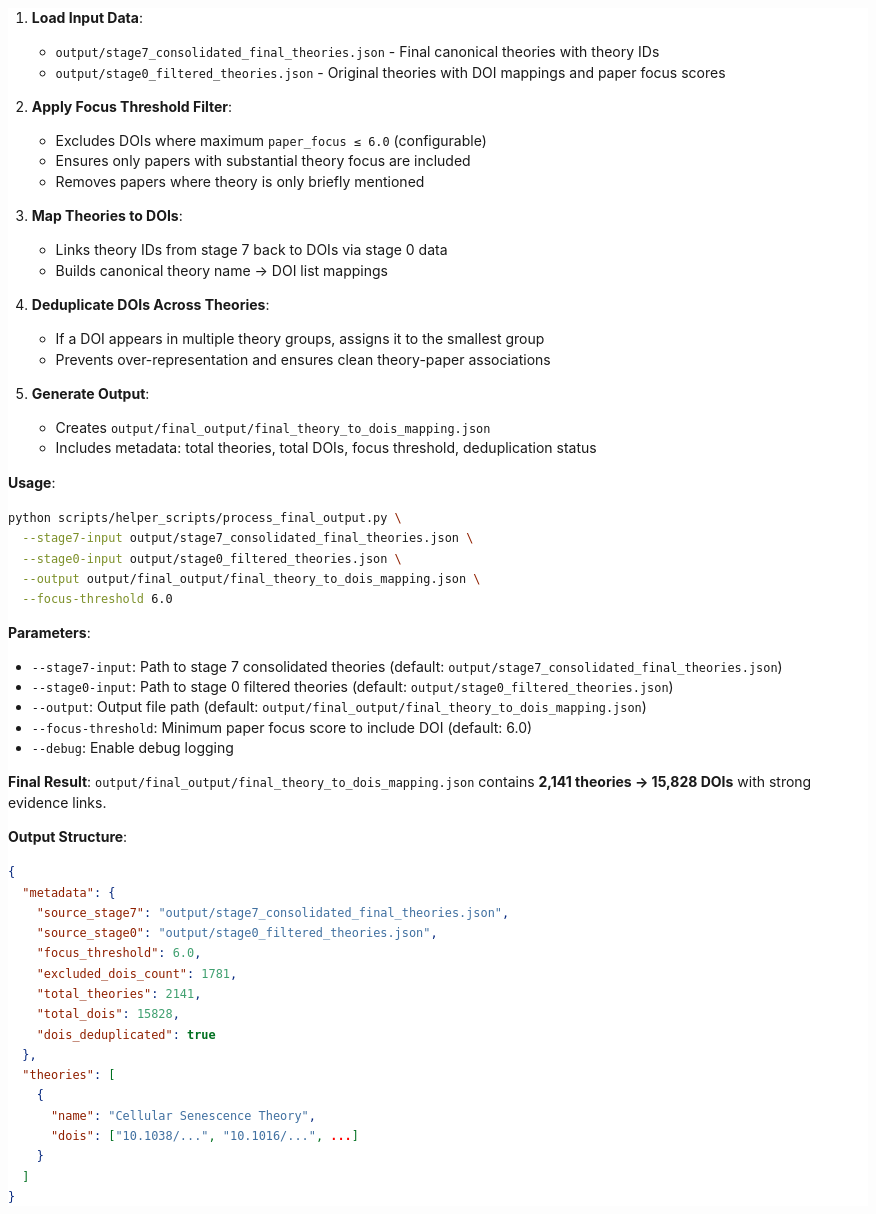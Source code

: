 1. **Load Input Data**:
   - `output/stage7_consolidated_final_theories.json` - Final canonical theories with theory IDs
   - `output/stage0_filtered_theories.json` - Original theories with DOI mappings and paper focus scores

2. **Apply Focus Threshold Filter**:
   - Excludes DOIs where maximum `paper_focus ≤ 6.0` (configurable)
   - Ensures only papers with substantial theory focus are included
   - Removes papers where theory is only briefly mentioned

3. **Map Theories to DOIs**:
   - Links theory IDs from stage 7 back to DOIs via stage 0 data
   - Builds canonical theory name → DOI list mappings

4. **Deduplicate DOIs Across Theories**:
   - If a DOI appears in multiple theory groups, assigns it to the smallest group
   - Prevents over-representation and ensures clean theory-paper associations

5. **Generate Output**:
   - Creates `output/final_output/final_theory_to_dois_mapping.json`
   - Includes metadata: total theories, total DOIs, focus threshold, deduplication status

**Usage**:

```bash
python scripts/helper_scripts/process_final_output.py \
  --stage7-input output/stage7_consolidated_final_theories.json \
  --stage0-input output/stage0_filtered_theories.json \
  --output output/final_output/final_theory_to_dois_mapping.json \
  --focus-threshold 6.0
```

**Parameters**:
- `--stage7-input`: Path to stage 7 consolidated theories (default: `output/stage7_consolidated_final_theories.json`)
- `--stage0-input`: Path to stage 0 filtered theories (default: `output/stage0_filtered_theories.json`)
- `--output`: Output file path (default: `output/final_output/final_theory_to_dois_mapping.json`)
- `--focus-threshold`: Minimum paper focus score to include DOI (default: 6.0)
- `--debug`: Enable debug logging

**Final Result**: `output/final_output/final_theory_to_dois_mapping.json` contains **2,141 theories → 15,828 DOIs** with strong evidence links.

**Output Structure**:
```json
{
  "metadata": {
    "source_stage7": "output/stage7_consolidated_final_theories.json",
    "source_stage0": "output/stage0_filtered_theories.json",
    "focus_threshold": 6.0,
    "excluded_dois_count": 1781,
    "total_theories": 2141,
    "total_dois": 15828,
    "dois_deduplicated": true
  },
  "theories": [
    {
      "name": "Cellular Senescence Theory",
      "dois": ["10.1038/...", "10.1016/...", ...]
    }
  ]
}
```
